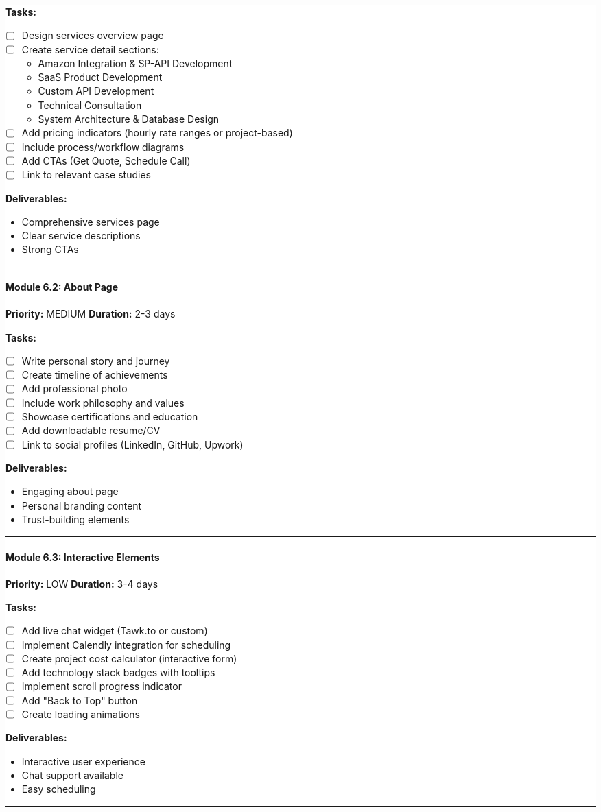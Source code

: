 **Tasks:**
- [ ] Design services overview page
- [ ] Create service detail sections:
  - Amazon Integration & SP-API Development
  - SaaS Product Development
  - Custom API Development
  - Technical Consultation
  - System Architecture & Database Design
- [ ] Add pricing indicators (hourly rate ranges or project-based)
- [ ] Include process/workflow diagrams
- [ ] Add CTAs (Get Quote, Schedule Call)
- [ ] Link to relevant case studies

**Deliverables:**
- Comprehensive services page
- Clear service descriptions
- Strong CTAs

---

#### Module 6.2: About Page
**Priority:** MEDIUM
**Duration:** 2-3 days

**Tasks:**
- [ ] Write personal story and journey
- [ ] Create timeline of achievements
- [ ] Add professional photo
- [ ] Include work philosophy and values
- [ ] Showcase certifications and education
- [ ] Add downloadable resume/CV
- [ ] Link to social profiles (LinkedIn, GitHub, Upwork)

**Deliverables:**
- Engaging about page
- Personal branding content
- Trust-building elements

---

#### Module 6.3: Interactive Elements
**Priority:** LOW
**Duration:** 3-4 days

**Tasks:**
- [ ] Add live chat widget (Tawk.to or custom)
- [ ] Implement Calendly integration for scheduling
- [ ] Create project cost calculator (interactive form)
- [ ] Add technology stack badges with tooltips
- [ ] Implement scroll progress indicator
- [ ] Add "Back to Top" button
- [ ] Create loading animations

**Deliverables:**
- Interactive user experience
- Chat support available
- Easy scheduling

---
